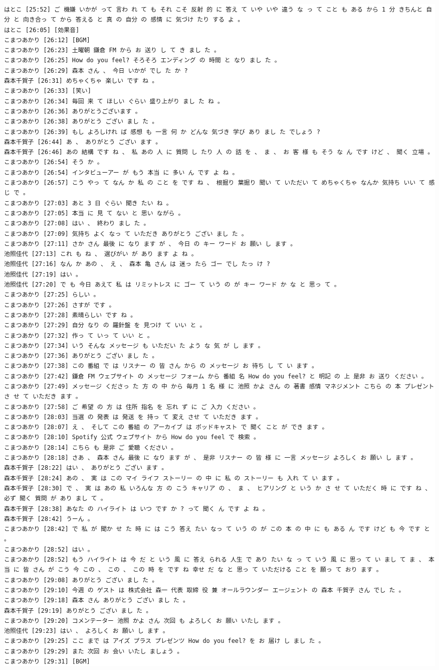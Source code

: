 ```
はとこ [25:52] ご 機嫌 いかが って 言わ れ て も それ こそ 反射 的 に 答え て いや いや 違う な っ て こと も ある から 1 分 きちんと 自分 と 向き合っ て から 答える と 真 の 自分 の 感情 に 気づけ たり する よ 。
はとこ [26:05] [効果音]
こまつあかり [26:12] [BGM]
こまつあかり [26:23] 土曜朝 鎌倉 FM から お 送り し て き まし た 。
こまつあかり [26:25] How do you feel? そろそろ エンディング の 時間 と なり まし た 。
こまつあかり [26:29] 森本 さん 、 今日 いかが でし た か ?
森本千賀子 [26:31] めちゃくちゃ 楽しい です ね 。
こまつあかり [26:33] [笑い]
こまつあかり [26:34] 毎回 来 て ほしい ぐらい 盛り上がり まし た ね 。
こまつあかり [26:36] ありがとうございます 。
こまつあかり [26:38] ありがとう ござい まし た 。
こまつあかり [26:39] もし よろしけれ ば 感想 も 一言 何 か どんな 気づき 学び あり まし た でしょう ?
森本千賀子 [26:44] あ 、 ありがとう ござい ます 。
森本千賀子 [26:46] あの 結構 です ね 、 私 あの 人 に 質問 し たり 人 の 話 を 、 ま 、 お 客 様 も そう な ん です けど 、 聞く 立場 。
こまつあかり [26:54] そう か 。
こまつあかり [26:54] インタビューアー が もう 本当 に 多い ん です よ ね 。
こまつあかり [26:57] こう やっ て なん か 私 の こと を です ね 、 根掘り 葉掘り 聞い て いただい て めちゃくちゃ なんか 気持ち いい て 感じ で 。
こまつあかり [27:03] あと 3 日 ぐらい 聞き たい ね 。
こまつあかり [27:05] 本当 に 見 て ない と 思い ながら 。
こまつあかり [27:08] はい 、 終わり まし た 。
こまつあかり [27:09] 気持ち よく なっ て いただき ありがとう ござい まし た 。
こまつあかり [27:11] さか さん 最後 に なり ます が 、 今日 の キー ワード お 願い し ます 。
池照佳代 [27:13] これ も ね 、 選びがい が あり ます よ ね 。
池照佳代 [27:16] なん か あの 、 え 、 森本 亀 さん は 迷っ たら ゴー でし たっ け ?
池照佳代 [27:19] はい 。
池照佳代 [27:20] で も 今日 あえて 私 は リミットレス に ゴー て いう の が キー ワード か な と 思っ て 。
こまつあかり [27:25] らしい 。
こまつあかり [27:26] さすが です 。
こまつあかり [27:28] 素晴らしい です ね 。
こまつあかり [27:29] 自分 なり の 羅針盤 を 見つけ て いい と 。
こまつあかり [27:32] 作っ て いっ て いい と 。
こまつあかり [27:34] いう そんな メッセージ も いただい た よう な 気 が し ます 。
こまつあかり [27:36] ありがとう ござい まし た 。
こまつあかり [27:38] この 番組 で は リスナー の 皆 さん から の メッセージ お 待ち し て い ます 。
こまつあかり [27:42] 鎌倉 FM ウェブサイト の メッセージ フォーム から 番組 名 How do you feel? と 明記 の 上 是非 お 送り ください 。
こまつあかり [27:49] メッセージ くださっ た 方 の 中 から 毎月 1 名 様 に 池照 かよ さん の 著書 感情 マネジメント こちら の 本 プレゼント さ せ て いただき ます 。
こまつあかり [27:58] ご 希望 の 方 は 住所 指名 を 忘れ ず に ご 入力 ください 。
こまつあかり [28:03] 当選 の 発表 は 発送 を 持っ て 変え させ て いただき ます 。
こまつあかり [28:07] え 、 そして この 番組 の アーカイブ は ポッドキャスト で 聞く こと が でき ます 。
こまつあかり [28:10] Spotify 公式 ウェブサイト から How do you feel で 検索 。
こまつあかり [28:14] こちら も 是非 ご 愛聴 ください 。
こまつあかり [28:18] さあ 、 森本 さん 最後 に なり ます が 、 是非 リスナー の 皆 様 に 一言 メッセージ よろしく お 願い し ます 。
森本千賀子 [28:22] はい 、 ありがとう ござい ます 。
森本千賀子 [28:24] あの 、 実 は この マイ ライフ ストーリー の 中 に 私 の ストーリー も 入れ て い ます 。
森本千賀子 [28:30] で 、 実 は あの 私 いろんな 方 の こう キャリア の 、 ま 、 ヒアリング と いう か さ せ て いただく 時 に です ね 、 必ず 聞く 質問 が あり まし て 。
森本千賀子 [28:38] あなた の ハイライト は いつ です か ? って 聞く ん です よ ね 。
森本千賀子 [28:42] うーん 。
こまつあかり [28:42] で 私 が 聞か せ た 時 に は こう 答え たい なっ て いう の が この 本 の 中 に も ある ん です けど も 今 です と 。
こまつあかり [28:52] はい 。
こまつあかり [28:52] もう ハイライト は 今 だ と いう 風 に 答え られる 人生 で あり たい な っ て いう 風 に 思っ て い まし て ま 、 本当 に 皆 さん が こう 今 この 、 この 、 この 時 を です ね 幸せ だ な と 思っ て いただける こと を 願っ て おり ます 。
こまつあかり [29:08] ありがとう ござい まし た 。
こまつあかり [29:10] 今週 の ゲスト は 株式会社 森一 代表 取締 役 兼 オールラウンダー エージェント の 森本 千賀子 さん でし た 。
こまつあかり [29:18] 森本 さん ありがとう ござい まし た 。
森本千賀子 [29:19] ありがとう ござい まし た 。
こまつあかり [29:20] コメンテーター 池照 かよ さん 次回 も よろしく お 願い いたし ます 。
池照佳代 [29:23] はい 、 よろしく お 願い し ます 。
こまつあかり [29:25] ここ まで は アイズ プラス プレゼンツ How do you feel? を お 届け し まし た 。
こまつあかり [29:29] また 次回 お 会い いたし ましょう 。
こまつあかり [29:31] [BGM]
```